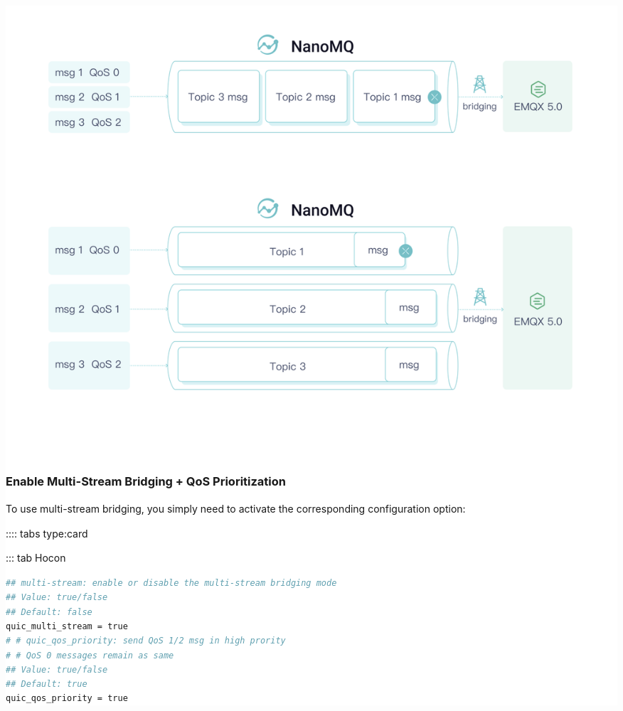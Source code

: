 ![NanoMQ multi-stream](./assets/multi-stream.png)

### Enable Multi-Stream Bridging + QoS Prioritization

To use multi-stream bridging, you simply need to activate the corresponding configuration option:

:::: tabs type:card

::: tab Hocon

```bash
## multi-stream: enable or disable the multi-stream bridging mode
## Value: true/false
## Default: false
quic_multi_stream = true
# # quic_qos_priority: send QoS 1/2 msg in high prority
# # QoS 0 messages remain as same
## Value: true/false
## Default: true
quic_qos_priority = true
```

